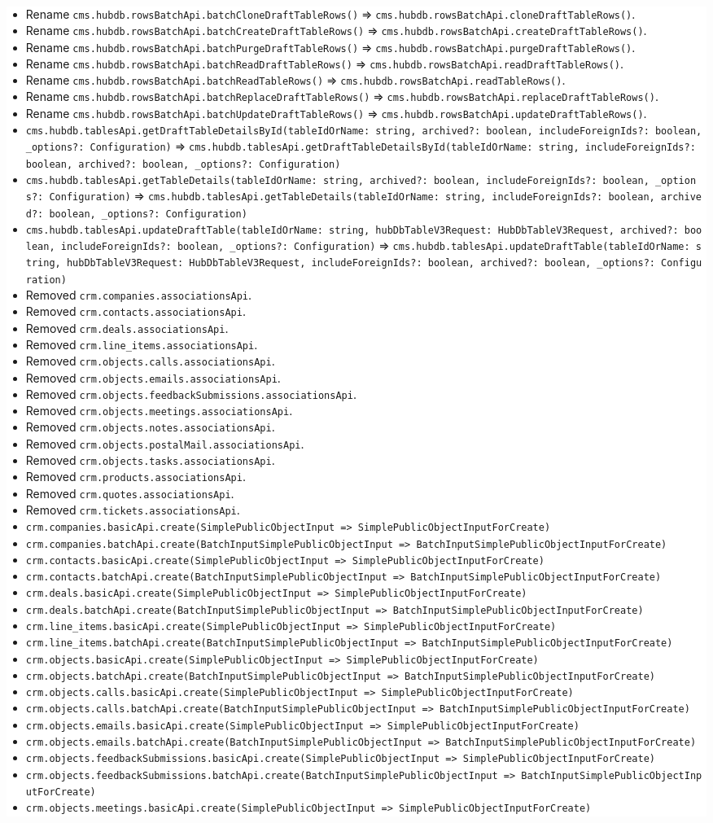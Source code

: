 - Rename `cms.hubdb.rowsBatchApi.batchCloneDraftTableRows()` => `cms.hubdb.rowsBatchApi.cloneDraftTableRows()`.
- Rename `cms.hubdb.rowsBatchApi.batchCreateDraftTableRows()` => `cms.hubdb.rowsBatchApi.createDraftTableRows()`.
- Rename `cms.hubdb.rowsBatchApi.batchPurgeDraftTableRows()` => `cms.hubdb.rowsBatchApi.purgeDraftTableRows()`.
- Rename `cms.hubdb.rowsBatchApi.batchReadDraftTableRows()` => `cms.hubdb.rowsBatchApi.readDraftTableRows()`.
- Rename `cms.hubdb.rowsBatchApi.batchReadTableRows()` => `cms.hubdb.rowsBatchApi.readTableRows()`.
- Rename `cms.hubdb.rowsBatchApi.batchReplaceDraftTableRows()` => `cms.hubdb.rowsBatchApi.replaceDraftTableRows()`.
- Rename `cms.hubdb.rowsBatchApi.batchUpdateDraftTableRows()` => `cms.hubdb.rowsBatchApi.updateDraftTableRows()`.
- `cms.hubdb.tablesApi.getDraftTableDetailsById(tableIdOrName: string, archived?: boolean, includeForeignIds?: boolean, _options?: Configuration)` => `cms.hubdb.tablesApi.getDraftTableDetailsById(tableIdOrName: string, includeForeignIds?: boolean, archived?: boolean, _options?: Configuration)`
- `cms.hubdb.tablesApi.getTableDetails(tableIdOrName: string, archived?: boolean, includeForeignIds?: boolean, _options?: Configuration)` => `cms.hubdb.tablesApi.getTableDetails(tableIdOrName: string, includeForeignIds?: boolean, archived?: boolean, _options?: Configuration)`
- `cms.hubdb.tablesApi.updateDraftTable(tableIdOrName: string, hubDbTableV3Request: HubDbTableV3Request, archived?: boolean, includeForeignIds?: boolean, _options?: Configuration)` => `cms.hubdb.tablesApi.updateDraftTable(tableIdOrName: string, hubDbTableV3Request: HubDbTableV3Request, includeForeignIds?: boolean, archived?: boolean, _options?: Configuration)`
- Removed `crm.companies.associationsApi`.
- Removed `crm.contacts.associationsApi`.
- Removed `crm.deals.associationsApi`.
- Removed `crm.line_items.associationsApi`.
- Removed `crm.objects.calls.associationsApi`.
- Removed `crm.objects.emails.associationsApi`.
- Removed `crm.objects.feedbackSubmissions.associationsApi`.
- Removed `crm.objects.meetings.associationsApi`.
- Removed `crm.objects.notes.associationsApi`.
- Removed `crm.objects.postalMail.associationsApi`.
- Removed `crm.objects.tasks.associationsApi`.
- Removed `crm.products.associationsApi`.
- Removed `crm.quotes.associationsApi`.
- Removed `crm.tickets.associationsApi`.
- `crm.companies.basicApi.create(SimplePublicObjectInput => SimplePublicObjectInputForCreate)`
- `crm.companies.batchApi.create(BatchInputSimplePublicObjectInput => BatchInputSimplePublicObjectInputForCreate)`
- `crm.contacts.basicApi.create(SimplePublicObjectInput => SimplePublicObjectInputForCreate)`
- `crm.contacts.batchApi.create(BatchInputSimplePublicObjectInput => BatchInputSimplePublicObjectInputForCreate)`
- `crm.deals.basicApi.create(SimplePublicObjectInput => SimplePublicObjectInputForCreate)`
- `crm.deals.batchApi.create(BatchInputSimplePublicObjectInput => BatchInputSimplePublicObjectInputForCreate)`
- `crm.line_items.basicApi.create(SimplePublicObjectInput => SimplePublicObjectInputForCreate)`
- `crm.line_items.batchApi.create(BatchInputSimplePublicObjectInput => BatchInputSimplePublicObjectInputForCreate)`
- `crm.objects.basicApi.create(SimplePublicObjectInput => SimplePublicObjectInputForCreate)`
- `crm.objects.batchApi.create(BatchInputSimplePublicObjectInput => BatchInputSimplePublicObjectInputForCreate)`
- `crm.objects.calls.basicApi.create(SimplePublicObjectInput => SimplePublicObjectInputForCreate)`
- `crm.objects.calls.batchApi.create(BatchInputSimplePublicObjectInput => BatchInputSimplePublicObjectInputForCreate)`
- `crm.objects.emails.basicApi.create(SimplePublicObjectInput => SimplePublicObjectInputForCreate)`
- `crm.objects.emails.batchApi.create(BatchInputSimplePublicObjectInput => BatchInputSimplePublicObjectInputForCreate)`
- `crm.objects.feedbackSubmissions.basicApi.create(SimplePublicObjectInput => SimplePublicObjectInputForCreate)`
- `crm.objects.feedbackSubmissions.batchApi.create(BatchInputSimplePublicObjectInput => BatchInputSimplePublicObjectInputForCreate)`
- `crm.objects.meetings.basicApi.create(SimplePublicObjectInput => SimplePublicObjectInputForCreate)`